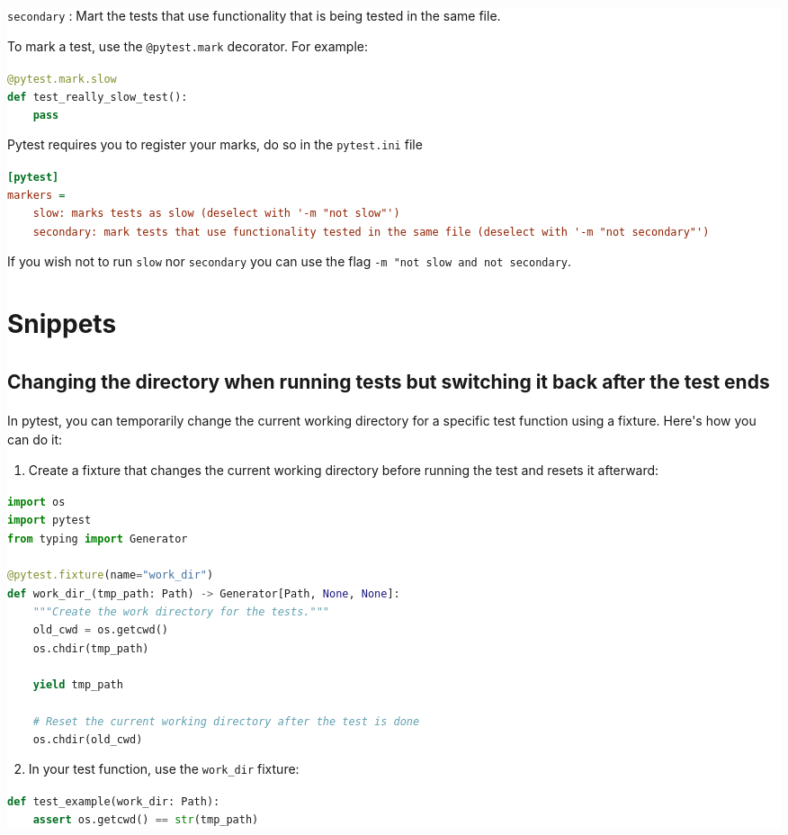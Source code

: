 `secondary` : Mart the tests that use functionality that is being tested in the
same file.

To mark a test, use the `@pytest.mark` decorator. For example:

```python
@pytest.mark.slow
def test_really_slow_test():
    pass
```

Pytest requires you to register your marks, do so in the `pytest.ini` file

```ini
[pytest]
markers =
    slow: marks tests as slow (deselect with '-m "not slow"')
    secondary: mark tests that use functionality tested in the same file (deselect with '-m "not secondary"')
```

If you wish not to run `slow` nor `secondary` you can use the flag `-m "not slow and not secondary`.

# Snippets

## Changing the directory when running tests but switching it back after the test ends

In pytest, you can temporarily change the current working directory for a specific test function using a fixture. Here's how you can do it:

1. Create a fixture that changes the current working directory before running the test and resets it afterward:

```python
import os
import pytest
from typing import Generator

@pytest.fixture(name="work_dir")
def work_dir_(tmp_path: Path) -> Generator[Path, None, None]:
    """Create the work directory for the tests."""
    old_cwd = os.getcwd()
    os.chdir(tmp_path)

    yield tmp_path

    # Reset the current working directory after the test is done
    os.chdir(old_cwd)
```

2. In your test function, use the `work_dir` fixture:

```python
def test_example(work_dir: Path):
    assert os.getcwd() == str(tmp_path)
```
